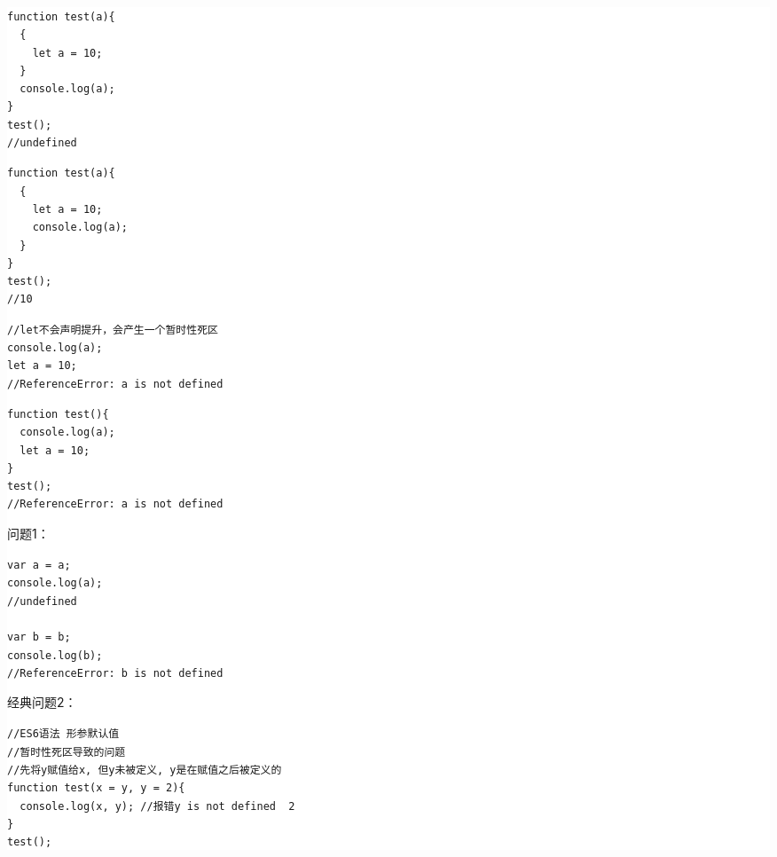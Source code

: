 ```
function test(a){
  {
    let a = 10;
  }
  console.log(a);
}
test();
//undefined
```

```
function test(a){
  {
    let a = 10;
    console.log(a);
  } 
}
test();
//10
```

```
//let不会声明提升，会产生一个暂时性死区
console.log(a);
let a = 10;
//ReferenceError: a is not defined
```

```
function test(){
  console.log(a);
  let a = 10;
}
test();
//ReferenceError: a is not defined
```



问题1：

```
var a = a;
console.log(a);
//undefined

var b = b;
console.log(b);
//ReferenceError: b is not defined
```

经典问题2：

```
//ES6语法 形参默认值
//暂时性死区导致的问题
//先将y赋值给x, 但y未被定义, y是在赋值之后被定义的
function test(x = y, y = 2){
  console.log(x, y); //报错y is not defined  2
}
test();
```
